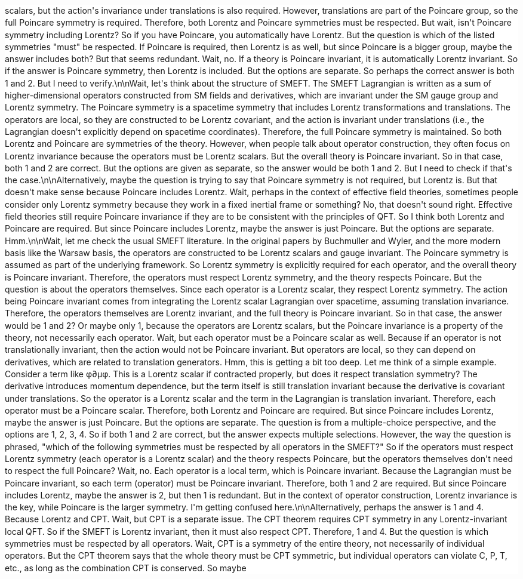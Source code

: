 scalars, but the action\'s invariance under translations is also required. However, translations are part of the Poincare group, so the full Poincare symmetry is required. Therefore, both Lorentz and Poincare symmetries must be respected. But wait, isn\'t Poincare symmetry including Lorentz? So if you have Poincare, you automatically have Lorentz. But the question is which of the listed symmetries "must" be respected. If Poincare is required, then Lorentz is as well, but since Poincare is a bigger group, maybe the answer includes both? But that seems redundant. Wait, no. If a theory is Poincare invariant, it is automatically Lorentz invariant. So if the answer is Poincare symmetry, then Lorentz is included. But the options are separate. So perhaps the correct answer is both 1 and 2. But I need to verify.\n\nWait, let\'s think about the structure of SMEFT. The SMEFT Lagrangian is written as a sum of higher-dimensional operators constructed from SM fields and derivatives, which are invariant under the SM gauge group and Lorentz symmetry. The Poincare symmetry is a spacetime symmetry that includes Lorentz transformations and translations. The operators are local, so they are constructed to be Lorentz covariant, and the action is invariant under translations (i.e., the Lagrangian doesn\'t explicitly depend on spacetime coordinates). Therefore, the full Poincare symmetry is maintained. So both Lorentz and Poincare are symmetries of the theory. However, when people talk about operator construction, they often focus on Lorentz invariance because the operators must be Lorentz scalars. But the overall theory is Poincare invariant. So in that case, both 1 and 2 are correct. But the options are given as separate, so the answer would be both 1 and 2. But I need to check if that\'s the case.\n\nAlternatively, maybe the question is trying to say that Poincare symmetry is not required, but Lorentz is. But that doesn\'t make sense because Poincare includes Lorentz. Wait, perhaps in the context of effective field theories, sometimes people consider only Lorentz symmetry because they work in a fixed inertial frame or something? No, that doesn\'t sound right. Effective field theories still require Poincare invariance if they are to be consistent with the principles of QFT. So I think both Lorentz and Poincare are required. But since Poincare includes Lorentz, maybe the answer is just Poincare. But the options are separate. Hmm.\n\nWait, let me check the usual SMEFT literature. In the original papers by Buchmuller and Wyler, and the more modern basis like the Warsaw basis, the operators are constructed to be Lorentz scalars and gauge invariant. The Poincare symmetry is assumed as part of the underlying framework. So Lorentz symmetry is explicitly required for each operator, and the overall theory is Poincare invariant. Therefore, the operators must respect Lorentz symmetry, and the theory respects Poincare. But the question is about the operators themselves. Since each operator is a Lorentz scalar, they respect Lorentz symmetry. The action being Poincare invariant comes from integrating the Lorentz scalar Lagrangian over spacetime, assuming translation invariance. Therefore, the operators themselves are Lorentz invariant, and the full theory is Poincare invariant. So in that case, the answer would be 1 and 2? Or maybe only 1, because the operators are Lorentz scalars, but the Poincare invariance is a property of the theory, not necessarily each operator. Wait, but each operator must be a Poincare scalar as well. Because if an operator is not translationally invariant, then the action would not be Poincare invariant. But operators are local, so they can depend on derivatives, which are related to translation generators. Hmm, this is getting a bit too deep. Let me think of a simple example. Consider a term like φ∂μφ. This is a Lorentz scalar if contracted properly, but does it respect translation symmetry? The derivative introduces momentum dependence, but the term itself is still translation invariant because the derivative is covariant under translations. So the operator is a Lorentz scalar and the term in the Lagrangian is translation invariant. Therefore, each operator must be a Poincare scalar. Therefore, both Lorentz and Poincare are required. But since Poincare includes Lorentz, maybe the answer is just Poincare. But the options are separate. The question is from a multiple-choice perspective, and the options are 1, 2, 3, 4. So if both 1 and 2 are correct, but the answer expects multiple selections. However, the way the question is phrased, "which of the following symmetries must be respected by all operators in the SMEFT?" So if the operators must respect Lorentz symmetry (each operator is a Lorentz scalar) and the theory respects Poincare, but the operators themselves don\'t need to respect the full Poincare? Wait, no. Each operator is a local term, which is Poincare invariant. Because the Lagrangian must be Poincare invariant, so each term (operator) must be Poincare invariant. Therefore, both 1 and 2 are required. But since Poincare includes Lorentz, maybe the answer is 2, but then 1 is redundant. But in the context of operator construction, Lorentz invariance is the key, while Poincare is the larger symmetry. I\'m getting confused here.\n\nAlternatively, perhaps the answer is 1 and 4. Because Lorentz and CPT. Wait, but CPT is a separate issue. The CPT theorem requires CPT symmetry in any Lorentz-invariant local QFT. So if the SMEFT is Lorentz invariant, then it must also respect CPT. Therefore, 1 and 4. But the question is which symmetries must be respected by all operators. Wait, CPT is a symmetry of the entire theory, not necessarily of individual operators. But the CPT theorem says that the whole theory must be CPT symmetric, but individual operators can violate C, P, T, etc., as long as the combination CPT is conserved. So maybe